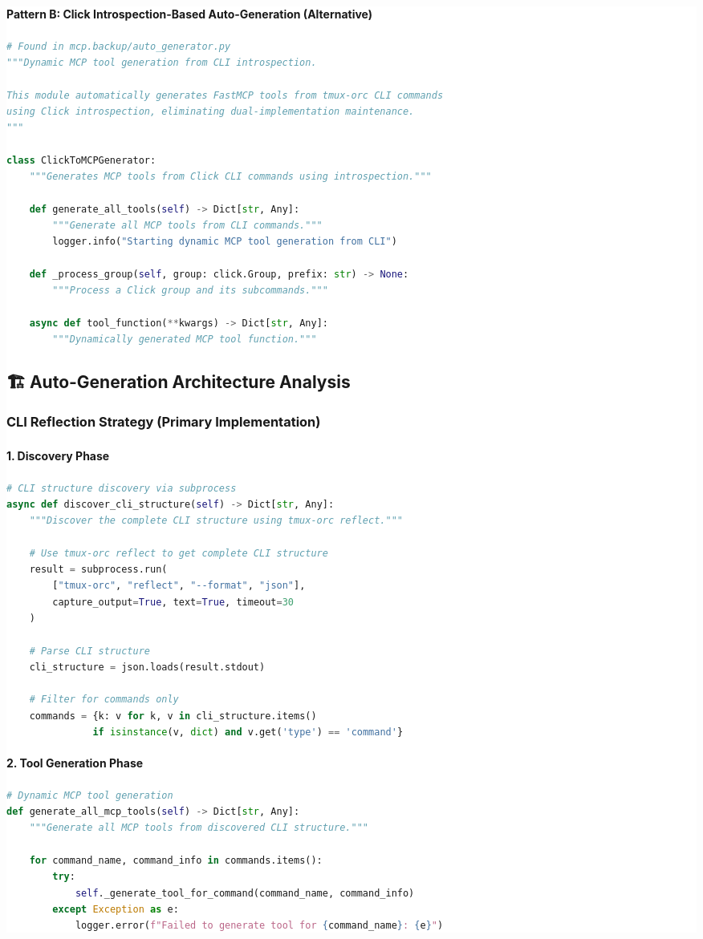```python
```

#### **Pattern B: Click Introspection-Based Auto-Generation (Alternative)**
```python
# Found in mcp.backup/auto_generator.py
"""Dynamic MCP tool generation from CLI introspection.

This module automatically generates FastMCP tools from tmux-orc CLI commands
using Click introspection, eliminating dual-implementation maintenance.
"""

class ClickToMCPGenerator:
    """Generates MCP tools from Click CLI commands using introspection."""

    def generate_all_tools(self) -> Dict[str, Any]:
        """Generate all MCP tools from CLI commands."""
        logger.info("Starting dynamic MCP tool generation from CLI")

    def _process_group(self, group: click.Group, prefix: str) -> None:
        """Process a Click group and its subcommands."""

    async def tool_function(**kwargs) -> Dict[str, Any]:
        """Dynamically generated MCP tool function."""
```

## 🏗️ Auto-Generation Architecture Analysis

### **CLI Reflection Strategy (Primary Implementation)**

#### **1. Discovery Phase**
```python
# CLI structure discovery via subprocess
async def discover_cli_structure(self) -> Dict[str, Any]:
    """Discover the complete CLI structure using tmux-orc reflect."""

    # Use tmux-orc reflect to get complete CLI structure
    result = subprocess.run(
        ["tmux-orc", "reflect", "--format", "json"],
        capture_output=True, text=True, timeout=30
    )

    # Parse CLI structure
    cli_structure = json.loads(result.stdout)

    # Filter for commands only
    commands = {k: v for k, v in cli_structure.items()
               if isinstance(v, dict) and v.get('type') == 'command'}
```

#### **2. Tool Generation Phase**
```python
# Dynamic MCP tool generation
def generate_all_mcp_tools(self) -> Dict[str, Any]:
    """Generate all MCP tools from discovered CLI structure."""

    for command_name, command_info in commands.items():
        try:
            self._generate_tool_for_command(command_name, command_info)
        except Exception as e:
            logger.error(f"Failed to generate tool for {command_name}: {e}")
```
